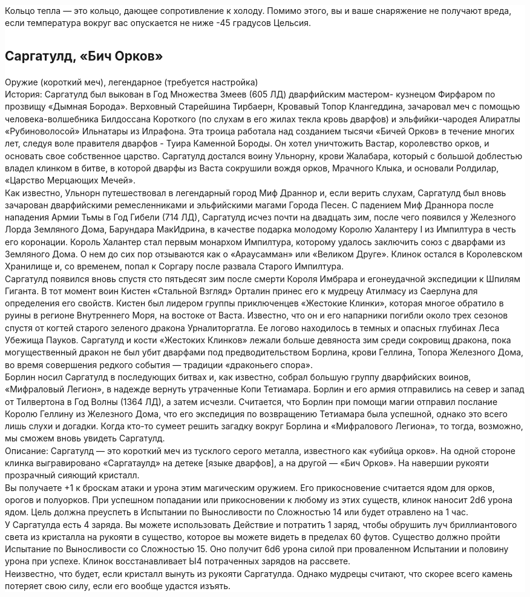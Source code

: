 Кольцо тепла — это кольцо, дающее сопротивление к холоду. Помимо этого, вы и ваше снаряжение не получают вреда, если температура вокруг вас опускается не ниже -45 градусов Цельсия.

## Саргатулд, «Бич Орков»

Оружие (короткий меч), легендарное (требуется настройка)  
История: Саргатулд был выкован в Год Множества Змеев (605 ЛД) дварфийским мастером- кузнецом Фирфаром по прозвищу «Дымная Борода». Верховный Старейшина Тирбаерн, Кровавый Топор Клангеддина, зачаровал меч с помощью человека-волшебника Билдоссана Короткого (по слухам в его жилах текла кровь дварфов) и эльфийки-чародея Алиратлы «Рубиноволосой» Ильнатары из Илрафона. Эта троица работала над созданием тысячи «Бичей Орков» в течение многих лет, следуя воле правителя дварфов - Туира Каменной Бороды. Он хотел уничтожить Вастар, королевство орков, и основать свое собственное царство. Саргатулд достался воину Ульнорну, крови Жалабара, который с большой доблестью владел клинком в битве, в которой дварфы из Васта сокрушили вождя орков, Мрачного Клыка, и основали Ролдилар, «Царство Мерцающих Мечей».  
Как известно, Ульнорн путешествовал в легендарный город Миф Драннор и, если верить слухам, Саргатулд был вновь зачарован дварфийскими ремесленниками и эльфийскими магами Города Песен. С падением Миф Драннора после нападения Армии Тьмы в Год Гибели (714 ЛД), Саргатулд исчез почти на двадцать зим, после чего появился у Железного Лорда Земляного Дома, Барундара МакИдрина, в качестве подарка молодому Королю Халантеру I из Импилтура в честь его коронации. Король Халантер стал первым монархом Импилтура, которому удалось заключить союз с дварфами из Земляного Дома. О нем до сих пор отзываются как о «Араусамман» или «Великом Друге». Клинок остался в Королевском Хранилище и, со временем, попал к Соргару после развала Старого Импилтура.  
Саргатулд появился вновь спустя сто пятьдесят зим после смерти Короля Имбрара и егонеудачной экспедиции к Шпилям Гиганта. В тот момент воин Кистен «Стальной Взгляд» Орталин принес его к мудрецу Атилмасу из Саерлуна для определения его свойств. Кистен был лидером группы приключенцев «Жестокие Клинки», которая многое обратило в руины в регионе Внутреннего Моря, на востоке от Васта. Известно, что он и его напарники погибли около трех сезонов спустя от когтей старого зеленого дракона Урналиторгатла. Ее логово находилось в темных и опасных глубинах Леса Убежища Пауков. Саргатулд и кости «Жестоких Клинков» лежали больше девяноста зим среди сокровищ дракона, пока могущественный дракон не был убит дварфами под предводительством Борлина, крови Геллина, Топора Железного Дома, во время совершения редкого события — традиции «драконьего спора».  
Борлин носил Саргатулд в последующих битвах и, как известно, собрал большую группу дварфийских воинов, «Мифраловый Легион», в надежде вернуть утраченные Копи Тетиамара. Борлин и его армия отправились на север и запад от Тилвертона в Год Волны (1364 ЛД), а затем исчезли. Считается, что Борлин при помощи магии отправил послание Королю Геллину из Железного Дома, что его экспедиция по возвращению Тетиамара была успешной, однако это всего лишь слухи и догадки. Когда кто-то сумеет решить загадку вокруг Борлина и «Мифралового Легиона», то тогда, возможно, мы сможем вновь увидеть Саргатулд.  
Описание: Саргатулд — это короткий меч из тусклого серого металла, известного как «убийца орков». На одной стороне клинка выгравировано «Саргатаулд» на детеке \[языке дварфов\], а на другой — «Бич Орков». На навершии рукояти прозрачный сияющий кристалл.  
Вы получаете +1 к броскам атаки и урона этим магическим оружием. Его прикосновение считается ядом для орков, орогов и полуорков. При успешном попадании или прикосновении к любому из этих существ, клинок наносит 2d6 урона ядом. Цель должна преуспеть в Испытании по Выносливости по Сложностью 14 или будет отравлено на 1 час.  
У Саргатулда есть 4 заряда. Вы можете использовать Действие и потратить 1 заряд, чтобы обрушить луч бриллиантового света из кристалла на рукояти в существо, которое вы можете видеть в пределах 60 футов. Существо должно пройти Испытание по Выносливости со Сложностью 15. Оно получит 6d6 урона силой при проваленном Испытании и половину урона при успехе. Клинок восстанавливает Ы4 потраченных зарядов на рассвете.  
Неизвестно, что будет, если кристалл вынуть из рукояти Саргатулда. Однако мудрецы считают, что скорее всего камень потеряет свою силу, если его вообще удастся изъять.
